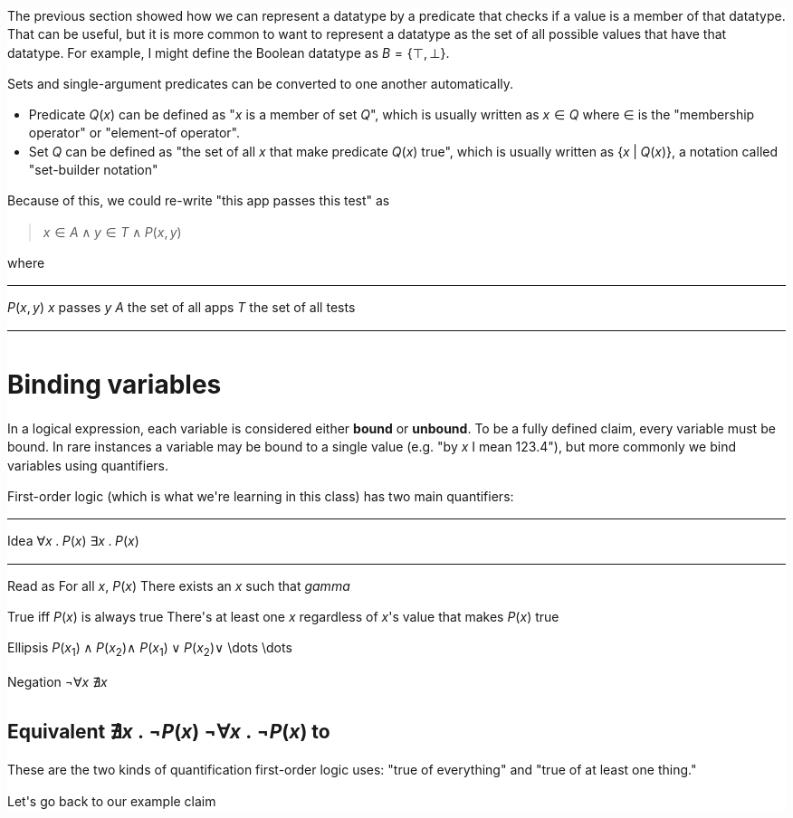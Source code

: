 The previous section showed how we can represent a datatype by a predicate that checks if a value is a member of that datatype.
That can be useful, but it is more common to want to represent a datatype as the set of all possible values that have that datatype.
For example, I might define the Boolean datatype as $B = \{\top,\bot\}$.

Sets and single-argument predicates can be converted to one another automatically.

- Predicate $Q(x)$ can be defined as "$x$ is a member of set $Q$", which is usually written as $x \in Q$ where $\in$ is the "membership operator" or "element-of operator".
- Set $Q$ can be defined as "the set of all $x$ that make predicate $Q(x)$ true", which is usually written as $\{x \;|\; Q(x)\}$, a notation called "set-builder notation"

Because of this, we could re-write "this app passes this test" as

> $x \in A \land y \in T \land P(x,y)$

where

----------    -------------------
$P(x,y)$      $x$ passes $y$
$A$           the set of all apps
$T$           the set of all tests
----------    -------------------

# Binding variables

In a logical expression, each variable is considered either **bound** or **unbound**.
To be a fully defined claim, every variable must be bound.
In rare instances a variable may be bound to a single value (e.g. "by $x$ I mean 123.4"),
but more commonly we bind variables using quantifiers.

First-order logic (which is what we're learning in this class) has two main quantifiers:

------------------------------------------------------------------------
Idea        $\forall x \;.\; P(x)$          $\exists x \;.\; P(x)$
----------- --------------------------      ----------------------------
Read as     For all $x$, $P(x)$             There exists an $x$ such 
                                            that $gamma$
    
True iff    $P(x)$ is always true           There's at least one $x$
            regardless of $x$'s value       that makes $P(x)$ true
    
Ellipsis    $P(x_1) \land P(x_2) \land$     $P(x_1) \lor P(x_2) \lor$
            \dots                           \dots
    
Negation    $\lnot \forall x$               $\nexists x$

Equivalent  $\nexists x \;.\; \lnot P(x)$   $\lnot \forall x\;.\; \lnot P(x)$
to
------------------------------------------------------------------------

These are the two kinds of quantification first-order logic uses:
"true of everything" and "true of at least one thing."

Let's go back to our example claim
